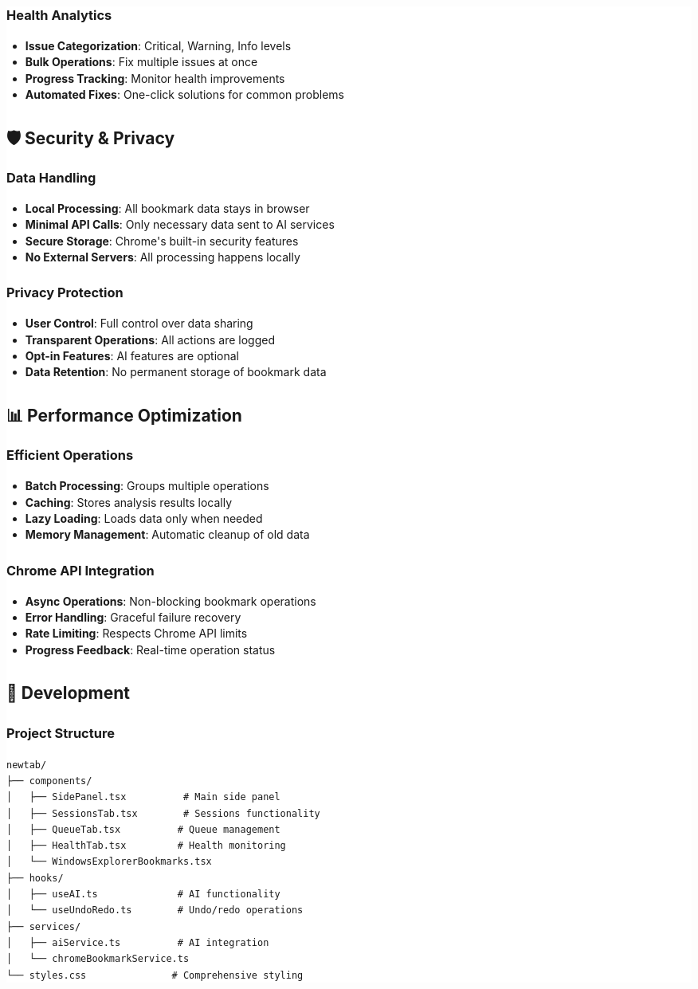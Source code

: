 ### **Health Analytics**
- **Issue Categorization**: Critical, Warning, Info levels
- **Bulk Operations**: Fix multiple issues at once
- **Progress Tracking**: Monitor health improvements
- **Automated Fixes**: One-click solutions for common problems

## 🛡️ Security & Privacy

### **Data Handling**
- **Local Processing**: All bookmark data stays in browser
- **Minimal API Calls**: Only necessary data sent to AI services
- **Secure Storage**: Chrome's built-in security features
- **No External Servers**: All processing happens locally

### **Privacy Protection**
- **User Control**: Full control over data sharing
- **Transparent Operations**: All actions are logged
- **Opt-in Features**: AI features are optional
- **Data Retention**: No permanent storage of bookmark data

## 📊 Performance Optimization

### **Efficient Operations**
- **Batch Processing**: Groups multiple operations
- **Caching**: Stores analysis results locally
- **Lazy Loading**: Loads data only when needed
- **Memory Management**: Automatic cleanup of old data

### **Chrome API Integration**
- **Async Operations**: Non-blocking bookmark operations
- **Error Handling**: Graceful failure recovery
- **Rate Limiting**: Respects Chrome API limits
- **Progress Feedback**: Real-time operation status

## 🔧 Development

### **Project Structure**
```
newtab/
├── components/
│   ├── SidePanel.tsx          # Main side panel
│   ├── SessionsTab.tsx        # Sessions functionality
│   ├── QueueTab.tsx          # Queue management
│   ├── HealthTab.tsx         # Health monitoring
│   └── WindowsExplorerBookmarks.tsx
├── hooks/
│   ├── useAI.ts              # AI functionality
│   └── useUndoRedo.ts        # Undo/redo operations
├── services/
│   ├── aiService.ts          # AI integration
│   └── chromeBookmarkService.ts
└── styles.css               # Comprehensive styling
```
